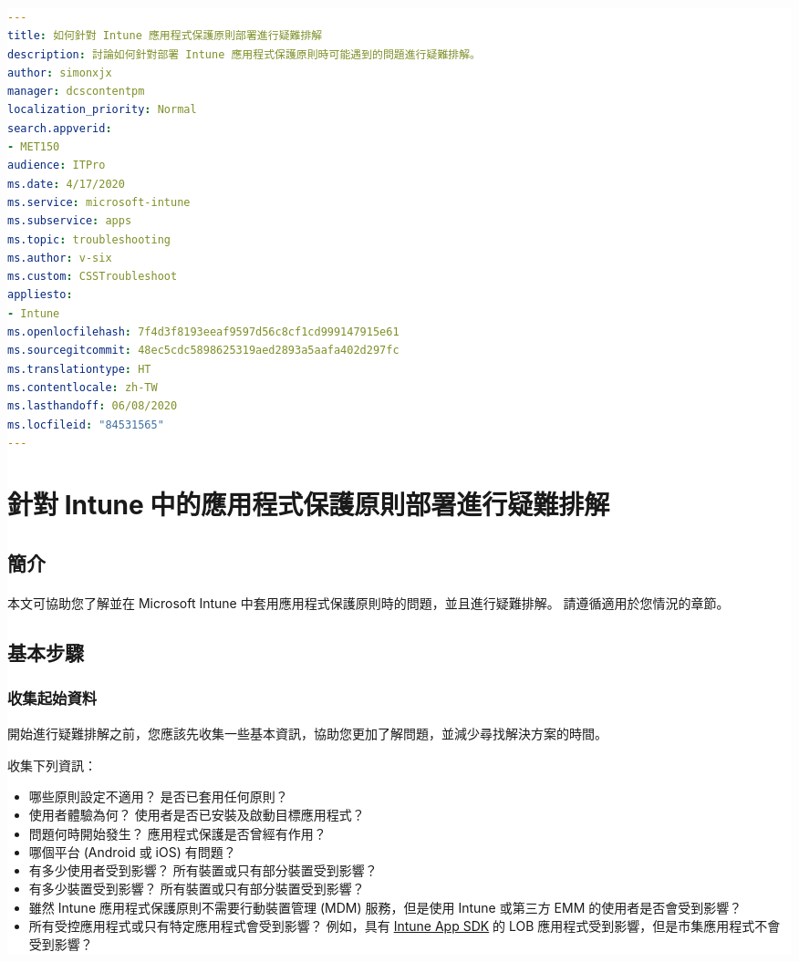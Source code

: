 ```yaml
---
title: 如何針對 Intune 應用程式保護原則部署進行疑難排解
description: 討論如何針對部署 Intune 應用程式保護原則時可能遇到的問題進行疑難排解。
author: simonxjx
manager: dcscontentpm
localization_priority: Normal
search.appverid:
- MET150
audience: ITPro
ms.date: 4/17/2020
ms.service: microsoft-intune
ms.subservice: apps
ms.topic: troubleshooting
ms.author: v-six
ms.custom: CSSTroubleshoot
appliesto:
- Intune
ms.openlocfilehash: 7f4d3f8193eeaf9597d56c8cf1cd999147915e61
ms.sourcegitcommit: 48ec5cdc5898625319aed2893a5aafa402d297fc
ms.translationtype: HT
ms.contentlocale: zh-TW
ms.lasthandoff: 06/08/2020
ms.locfileid: "84531565"
---
```

# <a name="troubleshooting-app-protection-policy-deployment-in-intune"></a>針對 Intune 中的應用程式保護原則部署進行疑難排解

## <a name="introduction"></a>簡介

本文可協助您了解並在 Microsoft Intune 中套用應用程式保護原則時的問題，並且進行疑難排解。 請遵循適用於您情況的章節。

## <a name="basic-steps"></a>基本步驟

### <a name="collect-initial-data"></a>收集起始資料

開始進行疑難排解之前，您應該先收集一些基本資訊，協助您更加了解問題，並減少尋找解決方案的時間。

收集下列資訊：

- 哪些原則設定不適用？ 是否已套用任何原則？
- 使用者體驗為何？ 使用者是否已安裝及啟動目標應用程式？
- 問題何時開始發生？ 應用程式保護是否曾經有作用？
- 哪個平台 (Android 或 iOS) 有問題？
- 有多少使用者受到影響？ 所有裝置或只有部分裝置受到影響？
- 有多少裝置受到影響？ 所有裝置或只有部分裝置受到影響？
- 雖然 Intune 應用程式保護原則不需要行動裝置管理 (MDM) 服務，但是使用 Intune 或第三方 EMM 的使用者是否會受到影響？
- 所有受控應用程式或只有特定應用程式會受到影響？ 例如，具有 [Intune App SDK](../developer/app-sdk-get-started.md) 的 LOB 應用程式受到影響，但是市集應用程式不會受到影響？
